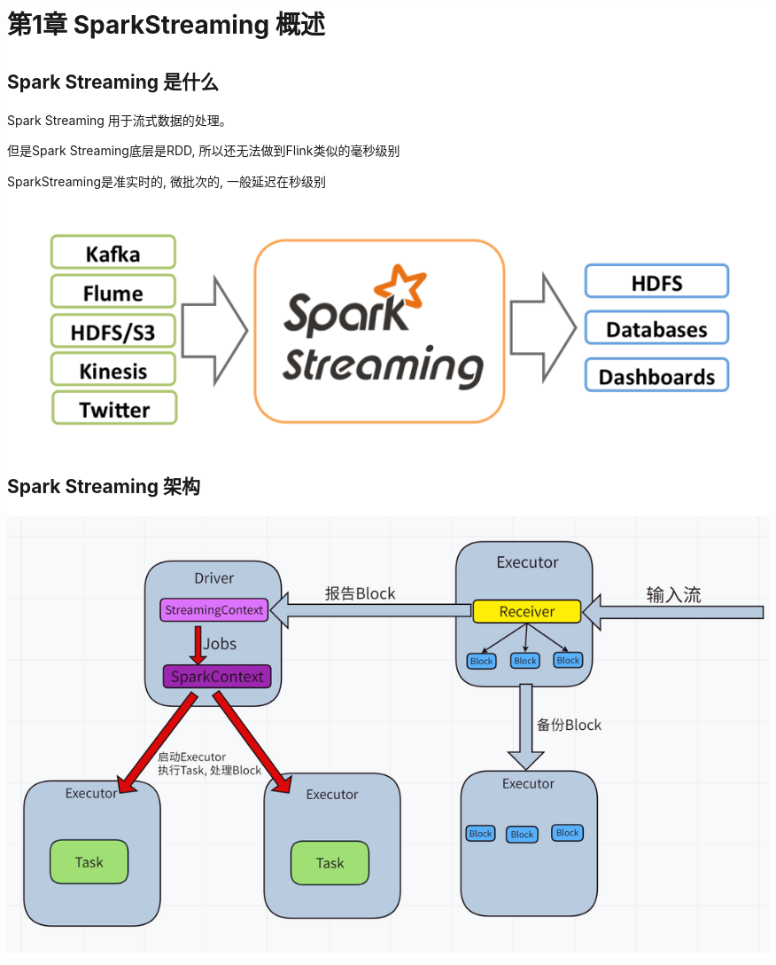 





# 第1章 SparkStreaming 概述

## Spark Streaming 是什么

Spark Streaming 用于流式数据的处理。

但是Spark Streaming底层是RDD, 所以还无法做到Flink类似的毫秒级别

SparkStreaming是准实时的, 微批次的, 一般延迟在秒级别

![image-20240709194911952](img/03_SparkStreaming/image-20240709194911952.png)





## Spark Streaming 架构

![image-20240710130352558](img/03_SparkStreaming/image-20240710130352558.png)
